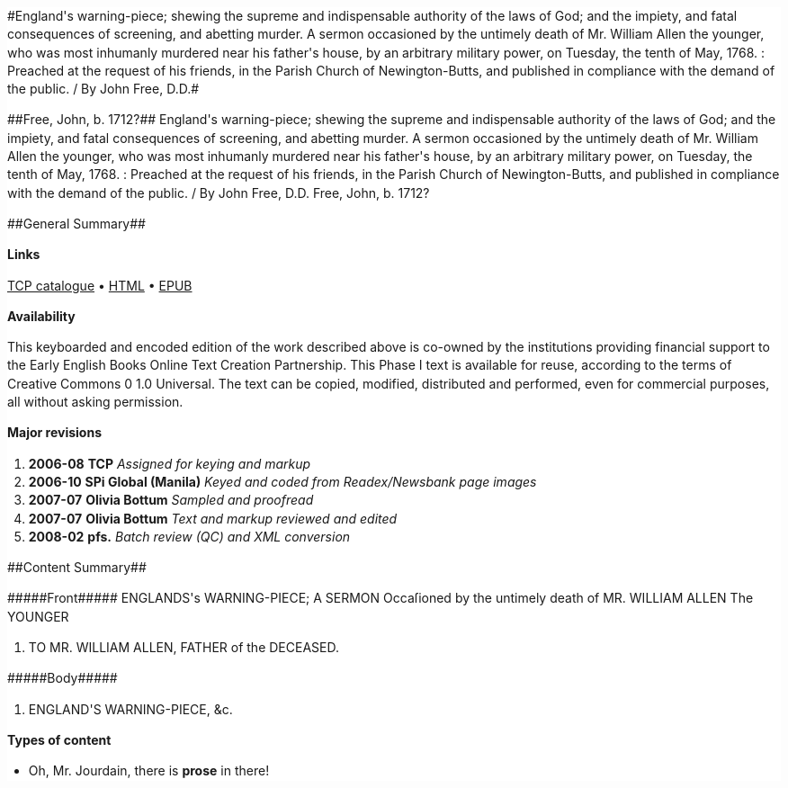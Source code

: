 #England's warning-piece; shewing the supreme and indispensable authority of the laws of God; and the impiety, and fatal consequences of screening, and abetting murder. A sermon occasioned by the untimely death of Mr. William Allen the younger, who was most inhumanly murdered near his father's house, by an arbitrary military power, on Tuesday, the tenth of May, 1768. : Preached at the request of his friends, in the Parish Church of Newington-Butts, and published in compliance with the demand of the public. / By John Free, D.D.#

##Free, John, b. 1712?##
England's warning-piece; shewing the supreme and indispensable authority of the laws of God; and the impiety, and fatal consequences of screening, and abetting murder. A sermon occasioned by the untimely death of Mr. William Allen the younger, who was most inhumanly murdered near his father's house, by an arbitrary military power, on Tuesday, the tenth of May, 1768. : Preached at the request of his friends, in the Parish Church of Newington-Butts, and published in compliance with the demand of the public. / By John Free, D.D.
Free, John, b. 1712?

##General Summary##

**Links**

[TCP catalogue](http://www.ota.ox.ac.uk/tcp/)  • 
[HTML](http://tei.it.ox.ac.uk/tcp/Texts-HTML/free/N10/N10054.html)  • 
[EPUB](http://tei.it.ox.ac.uk/tcp/Texts-EPUB/free/N10/N10054.epub)

**Availability**

This keyboarded and encoded edition of the
	       work described above is co-owned by the institutions
	       providing financial support to the Early English Books
	       Online Text Creation Partnership. This Phase I text is
	       available for reuse, according to the terms of Creative
	       Commons 0 1.0 Universal. The text can be copied,
	       modified, distributed and performed, even for
	       commercial purposes, all without asking permission.

**Major revisions**

1. __2006-08__ __TCP__ *Assigned for keying and markup*
1. __2006-10__ __SPi Global (Manila)__ *Keyed and coded from Readex/Newsbank page images*
1. __2007-07__ __Olivia Bottum__ *Sampled and proofread*
1. __2007-07__ __Olivia Bottum__ *Text and markup reviewed and edited*
1. __2008-02__ __pfs.__ *Batch review (QC) and XML conversion*

##Content Summary##

#####Front#####
ENGLANDS's WARNING-PIECE; A SERMON Occaſioned by the untimely death of MR. WILLIAM ALLEN The YOUNGER
1. TO MR. WILLIAM ALLEN, FATHER of the DECEASED.

#####Body#####

1. ENGLAND'S WARNING-PIECE, &c.

**Types of content**

  * Oh, Mr. Jourdain, there is **prose** in there!
